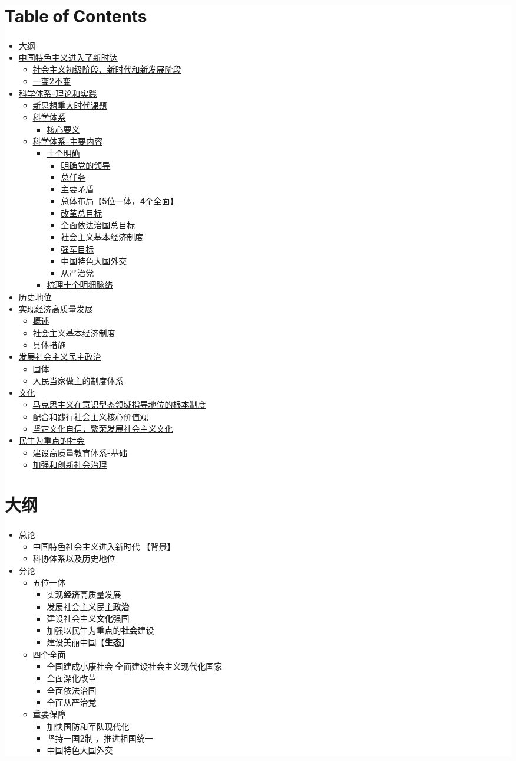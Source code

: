 # Table of Contents

* [大纲](#大纲)
* [中国特色主义进入了新时达](#中国特色主义进入了新时达)
  * [社会主义初级阶段、新时代和新发展阶段](#社会主义初级阶段新时代和新发展阶段)
  * [一变2不变](#一变2不变)
* [科学体系-理论和实践](#科学体系-理论和实践)
  * [新思想重大时代课题](#新思想重大时代课题)
  * [科学体系](#科学体系)
    * [核心要义](#核心要义)
  * [科学体系-主要内容](#科学体系-主要内容)
    * [十个明确](#十个明确)
      * [明确党的领导](#明确党的领导)
      * [总任务](#总任务)
      * [主要矛盾](#主要矛盾)
      * [总体布局【5位一体，4个全面】](#总体布局5位一体4个全面)
      * [改革总目标](#改革总目标)
      * [全面依法治国总目标](#全面依法治国总目标)
      * [社会主义基本经济制度](#社会主义基本经济制度)
      * [强军目标](#强军目标)
      * [中国特色大国外交](#中国特色大国外交)
      * [从严治党](#从严治党)
    * [梳理十个明细脉络](#梳理十个明细脉络)
* [历史地位](#历史地位)
* [实现经济高质量发展](#实现经济高质量发展)
  * [概述](#概述)
  * [社会主义基本经济制度](#社会主义基本经济制度-1)
  * [具体措施](#具体措施)
* [发展社会主义民主政治](#发展社会主义民主政治)
  * [国体](#国体)
  * [人民当家做主的制度体系](#人民当家做主的制度体系)
* [文化](#文化)
  * [马克思主义在意识型态领域指导地位的根本制度](#马克思主义在意识型态领域指导地位的根本制度)
  * [配合和践行社会主义核心价值观](#配合和践行社会主义核心价值观)
  * [坚定文化自信，繁荣发展社会主义文化](#坚定文化自信繁荣发展社会主义文化)
* [民生为重点的社会](#民生为重点的社会)
  * [建设高质量教育体系-基础](#建设高质量教育体系-基础)
  * [加强和创新社会治理](#加强和创新社会治理)


# 大纲

+ 总论
  + 中国特色社会主义进入新时代 【背景】
  + 科协体系以及历史地位
+ 分论
  + 五位一体
    + 实现**经济**高质量发展
    + 发展社会主义民主**政治**
    + 建设社会主义**文化**强国
    + 加强以民生为重点的**社会**建设
    + 建设美丽中国【**生态**】
  + 四个全面
    + 全国建成小康社会 全面建设社会主义现代化国家
    + 全面深化改革
    + 全面依法治国
    + 全面从严治党
  + 重要保障
    + 加快国防和军队现代化
    + 坚持一国2制 ，推进祖国统一
    + 中国特色大国外交
